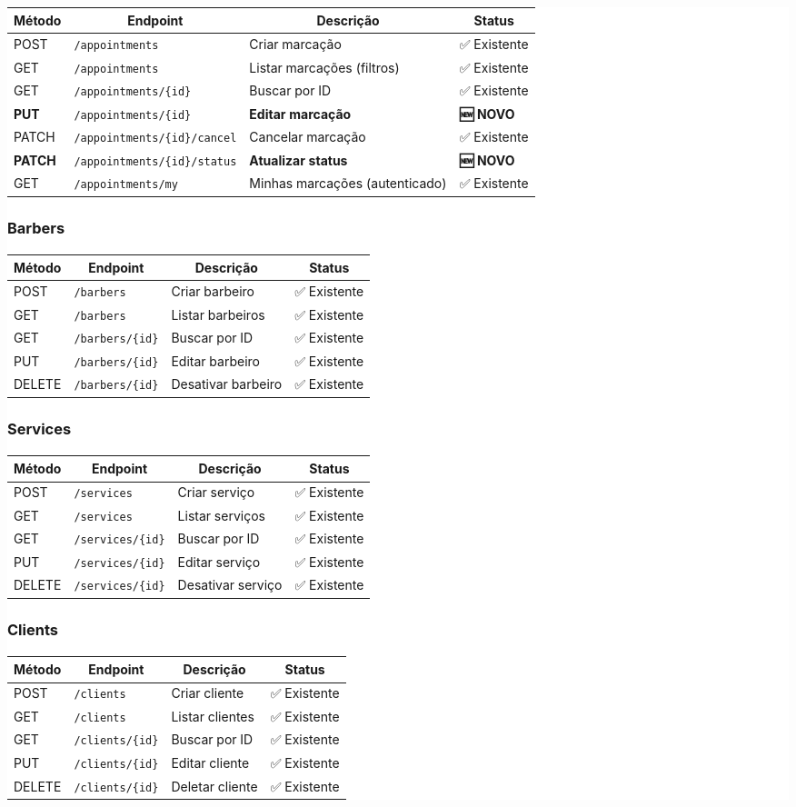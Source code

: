 | Método | Endpoint | Descrição | Status |
|--------|----------|-----------|--------|
| POST | `/appointments` | Criar marcação | ✅ Existente |
| GET | `/appointments` | Listar marcações (filtros) | ✅ Existente |
| GET | `/appointments/{id}` | Buscar por ID | ✅ Existente |
| **PUT** | `/appointments/{id}` | **Editar marcação** | **🆕 NOVO** |
| PATCH | `/appointments/{id}/cancel` | Cancelar marcação | ✅ Existente |
| **PATCH** | `/appointments/{id}/status` | **Atualizar status** | **🆕 NOVO** |
| GET | `/appointments/my` | Minhas marcações (autenticado) | ✅ Existente |

### **Barbers**

| Método | Endpoint | Descrição | Status |
|--------|----------|-----------|--------|
| POST | `/barbers` | Criar barbeiro | ✅ Existente |
| GET | `/barbers` | Listar barbeiros | ✅ Existente |
| GET | `/barbers/{id}` | Buscar por ID | ✅ Existente |
| PUT | `/barbers/{id}` | Editar barbeiro | ✅ Existente |
| DELETE | `/barbers/{id}` | Desativar barbeiro | ✅ Existente |

### **Services**

| Método | Endpoint | Descrição | Status |
|--------|----------|-----------|--------|
| POST | `/services` | Criar serviço | ✅ Existente |
| GET | `/services` | Listar serviços | ✅ Existente |
| GET | `/services/{id}` | Buscar por ID | ✅ Existente |
| PUT | `/services/{id}` | Editar serviço | ✅ Existente |
| DELETE | `/services/{id}` | Desativar serviço | ✅ Existente |

### **Clients**

| Método | Endpoint | Descrição | Status |
|--------|----------|-----------|--------|
| POST | `/clients` | Criar cliente | ✅ Existente |
| GET | `/clients` | Listar clientes | ✅ Existente |
| GET | `/clients/{id}` | Buscar por ID | ✅ Existente |
| PUT | `/clients/{id}` | Editar cliente | ✅ Existente |
| DELETE | `/clients/{id}` | Deletar cliente | ✅ Existente |

